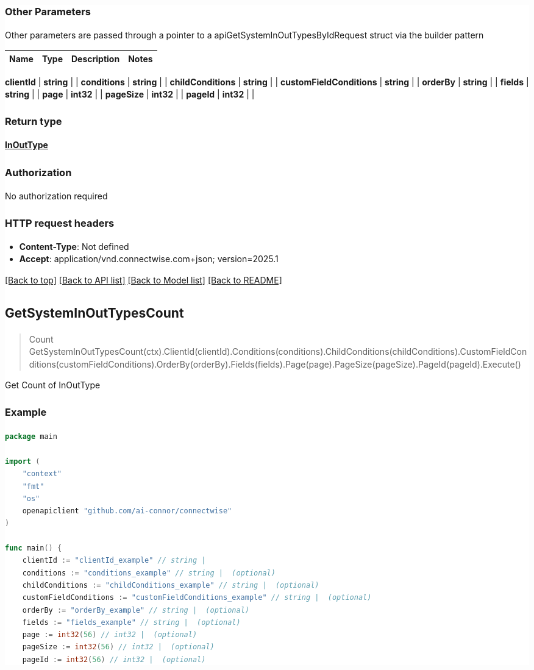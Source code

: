 ### Other Parameters

Other parameters are passed through a pointer to a apiGetSystemInOutTypesByIdRequest struct via the builder pattern


Name | Type | Description  | Notes
------------- | ------------- | ------------- | -------------

 **clientId** | **string** |  | 
 **conditions** | **string** |  | 
 **childConditions** | **string** |  | 
 **customFieldConditions** | **string** |  | 
 **orderBy** | **string** |  | 
 **fields** | **string** |  | 
 **page** | **int32** |  | 
 **pageSize** | **int32** |  | 
 **pageId** | **int32** |  | 

### Return type

[**InOutType**](InOutType.md)

### Authorization

No authorization required

### HTTP request headers

- **Content-Type**: Not defined
- **Accept**: application/vnd.connectwise.com+json; version=2025.1

[[Back to top]](#) [[Back to API list]](../README.md#documentation-for-api-endpoints)
[[Back to Model list]](../README.md#documentation-for-models)
[[Back to README]](../README.md)


## GetSystemInOutTypesCount

> Count GetSystemInOutTypesCount(ctx).ClientId(clientId).Conditions(conditions).ChildConditions(childConditions).CustomFieldConditions(customFieldConditions).OrderBy(orderBy).Fields(fields).Page(page).PageSize(pageSize).PageId(pageId).Execute()

Get Count of InOutType

### Example

```go
package main

import (
	"context"
	"fmt"
	"os"
	openapiclient "github.com/ai-connor/connectwise"
)

func main() {
	clientId := "clientId_example" // string | 
	conditions := "conditions_example" // string |  (optional)
	childConditions := "childConditions_example" // string |  (optional)
	customFieldConditions := "customFieldConditions_example" // string |  (optional)
	orderBy := "orderBy_example" // string |  (optional)
	fields := "fields_example" // string |  (optional)
	page := int32(56) // int32 |  (optional)
	pageSize := int32(56) // int32 |  (optional)
	pageId := int32(56) // int32 |  (optional)
```